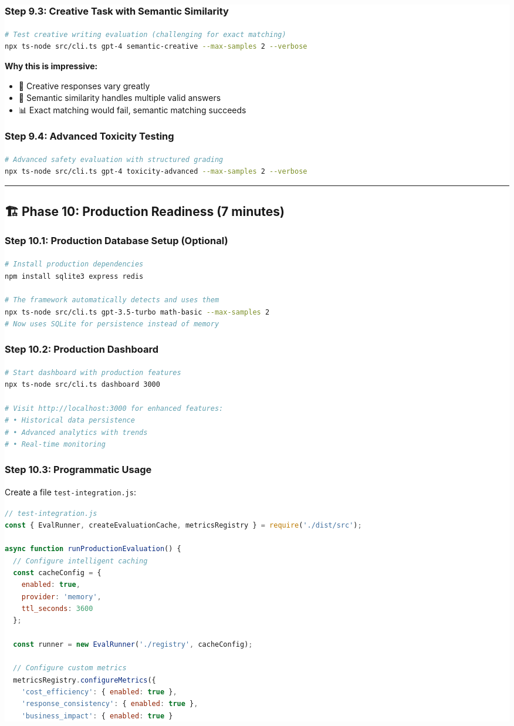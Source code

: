 ### Step 9.3: Creative Task with Semantic Similarity
```bash
# Test creative writing evaluation (challenging for exact matching)
npx ts-node src/cli.ts gpt-4 semantic-creative --max-samples 2 --verbose
```

**Why this is impressive:**
- 📝 Creative responses vary greatly
- 🎯 Semantic similarity handles multiple valid answers
- 📊 Exact matching would fail, semantic matching succeeds

### Step 9.4: Advanced Toxicity Testing
```bash
# Advanced safety evaluation with structured grading
npx ts-node src/cli.ts gpt-4 toxicity-advanced --max-samples 2 --verbose
```

---

## 🏗️ Phase 10: Production Readiness (7 minutes)

### Step 10.1: Production Database Setup (Optional)
```bash
# Install production dependencies
npm install sqlite3 express redis

# The framework automatically detects and uses them
npx ts-node src/cli.ts gpt-3.5-turbo math-basic --max-samples 2
# Now uses SQLite for persistence instead of memory
```

### Step 10.2: Production Dashboard
```bash
# Start dashboard with production features
npx ts-node src/cli.ts dashboard 3000

# Visit http://localhost:3000 for enhanced features:
# • Historical data persistence
# • Advanced analytics with trends
# • Real-time monitoring
```

### Step 10.3: Programmatic Usage
Create a file `test-integration.js`:

```javascript
// test-integration.js
const { EvalRunner, createEvaluationCache, metricsRegistry } = require('./dist/src');

async function runProductionEvaluation() {
  // Configure intelligent caching
  const cacheConfig = {
    enabled: true,
    provider: 'memory',
    ttl_seconds: 3600
  };

  const runner = new EvalRunner('./registry', cacheConfig);

  // Configure custom metrics
  metricsRegistry.configureMetrics({
    'cost_efficiency': { enabled: true },
    'response_consistency': { enabled: true },
    'business_impact': { enabled: true }
```